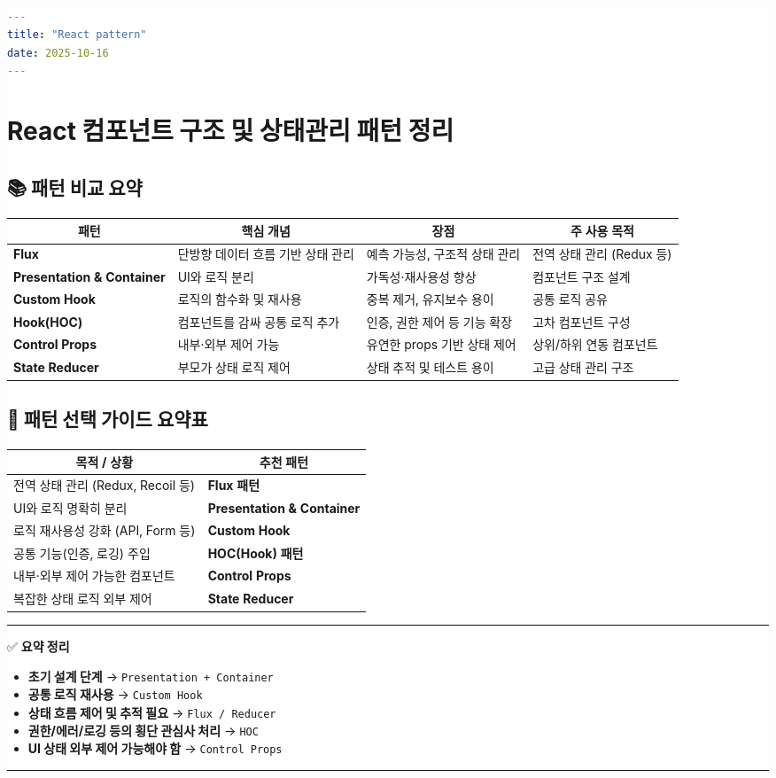 ```yaml
---
title: "React pattern"
date: 2025-10-16
---
```

# React 컴포넌트 구조 및 상태관리 패턴 정리

## 📚 패턴 비교 요약

| 패턴                           | 핵심 개념               | 장점                 | 주 사용 목적            |
| ---------------------------- | ------------------- | ------------------ | ------------------ |
| **Flux**                     | 단방향 데이터 흐름 기반 상태 관리 | 예측 가능성, 구조적 상태 관리  | 전역 상태 관리 (Redux 등) |
| **Presentation & Container** | UI와 로직 분리           | 가독성·재사용성 향상        | 컴포넌트 구조 설계         |
| **Custom Hook**              | 로직의 함수화 및 재사용       | 중복 제거, 유지보수 용이     | 공통 로직 공유           |
| **Hook(HOC)**                | 컴포넌트를 감싸 공통 로직 추가   | 인증, 권한 제어 등 기능 확장  | 고차 컴포넌트 구성         |
| **Control Props**            | 내부·외부 제어 가능         | 유연한 props 기반 상태 제어 | 상위/하위 연동 컴포넌트      |
| **State Reducer**            | 부모가 상태 로직 제어        | 상태 추적 및 테스트 용이     | 고급 상태 관리 구조        |


## 🏁 패턴 선택 가이드 요약표

| 목적 / 상황 | 추천 패턴 |
|--------------|------------|
| 전역 상태 관리 (Redux, Recoil 등) | **Flux 패턴** |
| UI와 로직 명확히 분리 | **Presentation & Container** |
| 로직 재사용성 강화 (API, Form 등) | **Custom Hook** |
| 공통 기능(인증, 로깅) 주입 | **HOC(Hook) 패턴** |
| 내부·외부 제어 가능한 컴포넌트 | **Control Props** |
| 복잡한 상태 로직 외부 제어 | **State Reducer** |

---

✅ **요약 정리**



- **초기 설계 단계** → `Presentation + Container`  
- **공통 로직 재사용** → `Custom Hook`  
- **상태 흐름 제어 및 추적 필요** → `Flux / Reducer`  
- **권한/에러/로깅 등의 횡단 관심사 처리** → `HOC`  
- **UI 상태 외부 제어 가능해야 함** → `Control Props`
---
